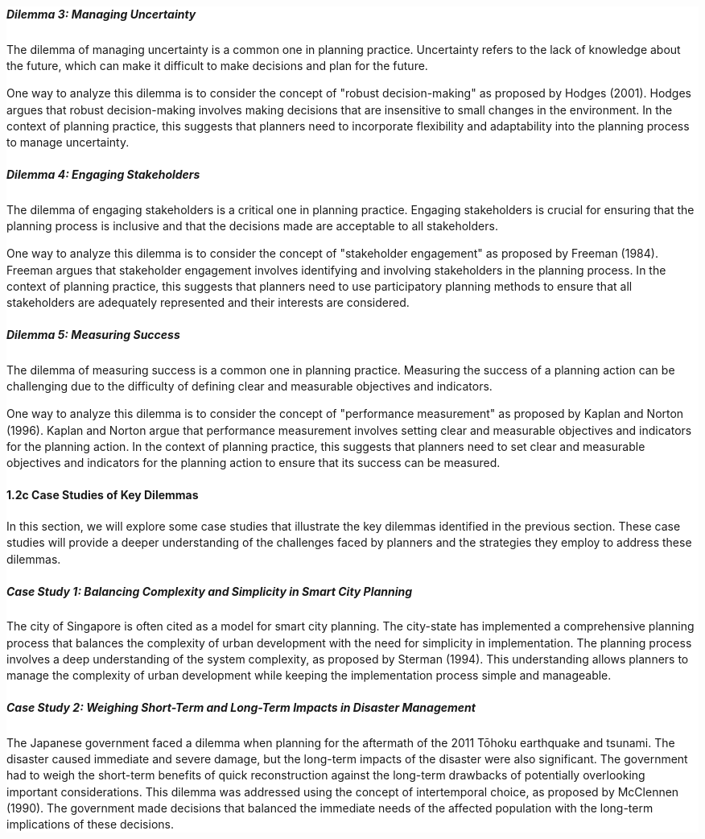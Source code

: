 ##### Dilemma 3: Managing Uncertainty

The dilemma of managing uncertainty is a common one in planning practice. Uncertainty refers to the lack of knowledge about the future, which can make it difficult to make decisions and plan for the future.

One way to analyze this dilemma is to consider the concept of "robust decision-making" as proposed by Hodges (2001). Hodges argues that robust decision-making involves making decisions that are insensitive to small changes in the environment. In the context of planning practice, this suggests that planners need to incorporate flexibility and adaptability into the planning process to manage uncertainty.

##### Dilemma 4: Engaging Stakeholders

The dilemma of engaging stakeholders is a critical one in planning practice. Engaging stakeholders is crucial for ensuring that the planning process is inclusive and that the decisions made are acceptable to all stakeholders.

One way to analyze this dilemma is to consider the concept of "stakeholder engagement" as proposed by Freeman (1984). Freeman argues that stakeholder engagement involves identifying and involving stakeholders in the planning process. In the context of planning practice, this suggests that planners need to use participatory planning methods to ensure that all stakeholders are adequately represented and their interests are considered.

##### Dilemma 5: Measuring Success

The dilemma of measuring success is a common one in planning practice. Measuring the success of a planning action can be challenging due to the difficulty of defining clear and measurable objectives and indicators.

One way to analyze this dilemma is to consider the concept of "performance measurement" as proposed by Kaplan and Norton (1996). Kaplan and Norton argue that performance measurement involves setting clear and measurable objectives and indicators for the planning action. In the context of planning practice, this suggests that planners need to set clear and measurable objectives and indicators for the planning action to ensure that its success can be measured.

#### 1.2c Case Studies of Key Dilemmas

In this section, we will explore some case studies that illustrate the key dilemmas identified in the previous section. These case studies will provide a deeper understanding of the challenges faced by planners and the strategies they employ to address these dilemmas.

##### Case Study 1: Balancing Complexity and Simplicity in Smart City Planning

The city of Singapore is often cited as a model for smart city planning. The city-state has implemented a comprehensive planning process that balances the complexity of urban development with the need for simplicity in implementation. The planning process involves a deep understanding of the system complexity, as proposed by Sterman (1994). This understanding allows planners to manage the complexity of urban development while keeping the implementation process simple and manageable.

##### Case Study 2: Weighing Short-Term and Long-Term Impacts in Disaster Management

The Japanese government faced a dilemma when planning for the aftermath of the 2011 Tōhoku earthquake and tsunami. The disaster caused immediate and severe damage, but the long-term impacts of the disaster were also significant. The government had to weigh the short-term benefits of quick reconstruction against the long-term drawbacks of potentially overlooking important considerations. This dilemma was addressed using the concept of intertemporal choice, as proposed by McClennen (1990). The government made decisions that balanced the immediate needs of the affected population with the long-term implications of these decisions.
